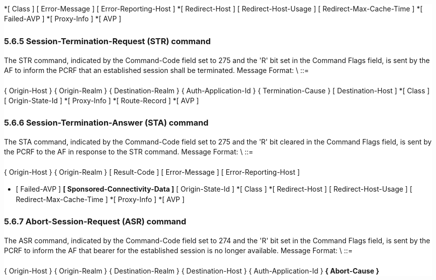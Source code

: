 *[ Class ]
[ Error-Message ]
[ Error-Reporting-Host ]
*[ Redirect-Host ]
[ Redirect-Host-Usage ]
[ Redirect-Max-Cache-Time ]
*[ Failed-AVP ]
*[ Proxy-Info ]
*[ AVP ]
### 5.6.5 Session-Termination-Request (STR) command
The STR command, indicated by the Command-Code field set to 275 and the \'R\'
bit set in the Command Flags field, is sent by the AF to inform the PCRF that
an established session shall be terminated.
Message Format:
\ ::= \
\
{ Origin-Host }
{ Origin-Realm }
{ Destination-Realm }
{ Auth-Application-Id }
{ Termination-Cause }
[ Destination-Host ]
*[ Class ]
[ Origin-State-Id ]
*[ Proxy-Info ]
*[ Route-Record ]
*[ AVP ]
### 5.6.6 Session-Termination-Answer (STA) command
The STA command, indicated by the Command-Code field set to 275 and the \'R\'
bit cleared in the Command Flags field, is sent by the PCRF to the AF in
response to the STR command.
Message Format:
\ ::= \
\
{ Origin-Host }
{ Origin-Realm }
[ Result-Code ]
[ Error-Message ]
[ Error-Reporting-Host ]
* [ Failed-AVP ]
**[ Sponsored-Connectivity-Data ]**
[ Origin-State-Id ]
*[ Class ]
*[ Redirect-Host ]
[ Redirect-Host-Usage ]
[ Redirect-Max-Cache-Time ]
*[ Proxy-Info ]
*[ AVP ]
### 5.6.7 Abort-Session-Request (ASR) command
The ASR command, indicated by the Command-Code field set to 274 and the \'R\'
bit set in the Command Flags field, is sent by the PCRF to inform the AF that
bearer for the established session is no longer available.
Message Format:
\ ::= \
\
{ Origin-Host }
{ Origin-Realm }
{ Destination-Realm }
{ Destination-Host }
{ Auth-Application-Id }
**{ Abort-Cause }**